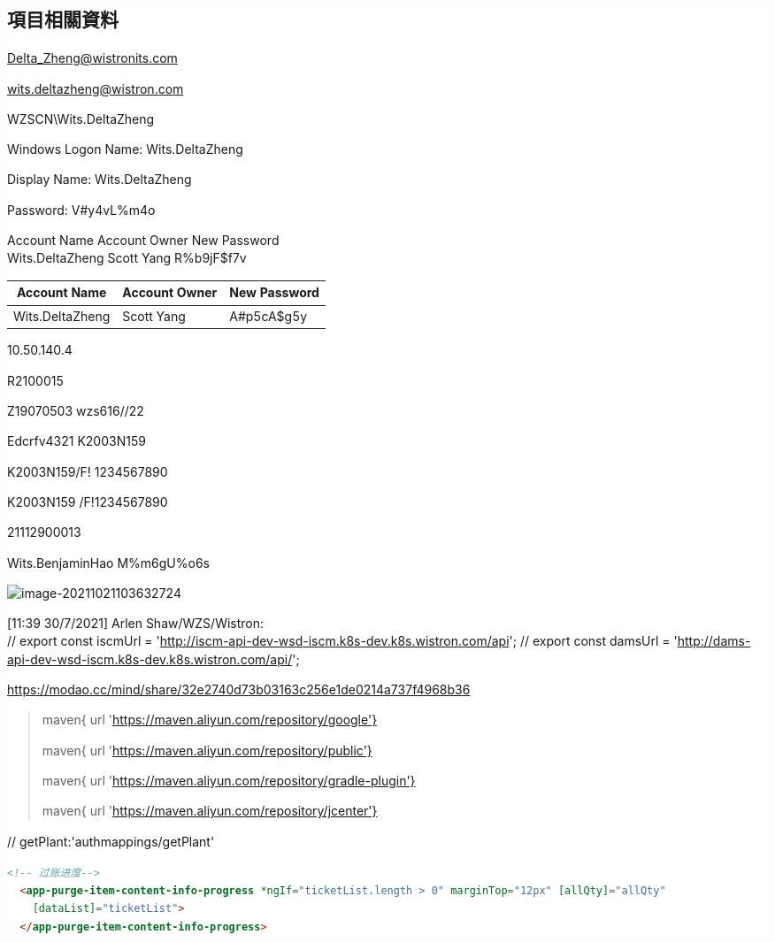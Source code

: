 ## 項目相關資料

Delta_Zheng@wistronits.com

wits.deltazheng@wistron.com

WZSCN\Wits.DeltaZheng

Windows Logon Name: Wits.DeltaZheng 

Display Name: Wits.DeltaZheng 

Password: V#y4vL%m4o

Account Name  Account Owner  New Password  
 Wits.DeltaZheng     Scott Yang   R%b9jF$f7v   

| Account Name    | Account Owner | New Password |
| --------------- | ------------- | ------------ |
| Wits.DeltaZheng | Scott Yang    | A#p5cA$g5y   |

10.50.140.4

R2100015

Z19070503  wzs616//22

Edcrfv4321 K2003N159

K2003N159/F! 1234567890

K2003N159 /F!1234567890

21112900013

Wits.BenjaminHao
M%m6gU%o6s

![image-20211021103632724](C:\Users\wh2104220\Desktop\doc\Markdown\DAMS\DAMS項目.assets\image-20211021103632724.png)

[‏2021/‏7/‏30 11:39] Arlen Shaw/WZS/Wistron:  
// export const iscmUrl = 'http://iscm-api-dev-wsd-iscm.k8s-dev.k8s.wistron.com/api'; 
// export const damsUrl = 'http://dams-api-dev-wsd-iscm.k8s-dev.k8s.wistron.com/api/';  

https://modao.cc/mind/share/32e2740d73b03163c256e1de0214a737f4968b36 

>  maven{ url 'https://maven.aliyun.com/repository/google'}
>
> maven{ url 'https://maven.aliyun.com/repository/public'}
>
> maven{ url 'https://maven.aliyun.com/repository/gradle-plugin'}
>
> maven{ url 'https://maven.aliyun.com/repository/jcenter'}

  // getPlant:'authmappings/getPlant'

````html
<!-- 过账进度-->
  <app-purge-item-content-info-progress *ngIf="ticketList.length > 0" marginTop="12px" [allQty]="allQty"
    [dataList]="ticketList">
  </app-purge-item-content-info-progress>
````
